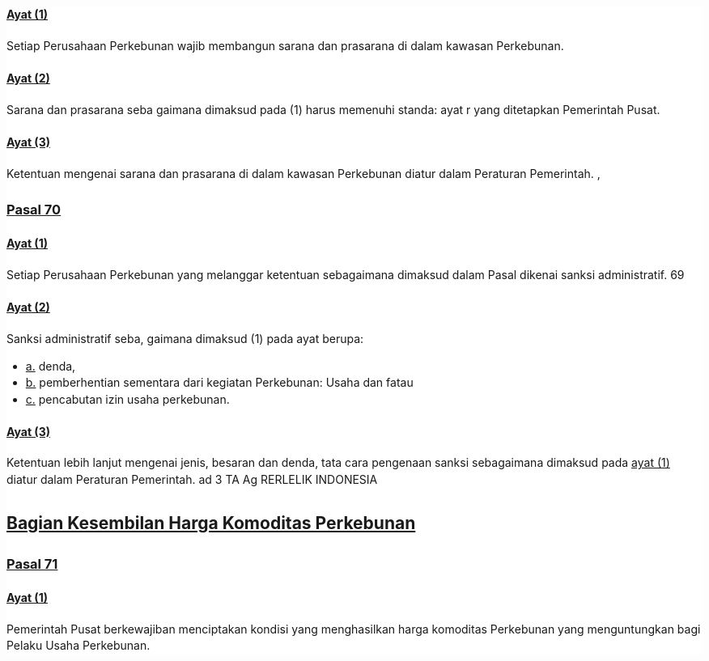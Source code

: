 #### [Ayat (1)](http://example.org/legal/peraturan/uu/2014/39/pasal/0069/versi/20141017/ayat/0001)
Setiap Perusahaan Perkebunan wajib membangun sarana dan prasarana di dalam kawasan Perkebunan.

#### [Ayat (2)](http://example.org/legal/peraturan/uu/2014/39/pasal/0069/versi/20141017/ayat/0002)
Sarana dan prasarana seba gaimana dimaksud pada (1) harus memenuhi standa: ayat r yang ditetapkan Pemerintah Pusat.

#### [Ayat (3)](http://example.org/legal/peraturan/uu/2014/39/pasal/0069/versi/20141017/ayat/0003)
Ketentuan mengenai sarana dan prasarana di dalam kawasan Perkebunan diatur dalam Peraturan Pemerintah.
,
### [Pasal 70](http://example.org/legal/peraturan/uu/2014/39/pasal/0070)

#### [Ayat (1)](http://example.org/legal/peraturan/uu/2014/39/pasal/0070/versi/20141017/ayat/0001)
Setiap Perusahaan Perkebunan yang melanggar ketentuan sebagaimana dimaksud dalam Pasal dikenai sanksi administratif. 69

#### [Ayat (2)](http://example.org/legal/peraturan/uu/2014/39/pasal/0070/versi/20141017/ayat/0002)
Sanksi administratif seba, gaimana dimaksud (1) pada ayat berupa:
* [a.](http://example.org/legal/peraturan/uu/2014/39/pasal/0070/versi/20141017/ayat/0002/huruf/a) denda,
* [b.](http://example.org/legal/peraturan/uu/2014/39/pasal/0070/versi/20141017/ayat/0002/huruf/b) pemberhentian sementara dari kegiatan Perkebunan: Usaha dan fatau
* [c.](http://example.org/legal/peraturan/uu/2014/39/pasal/0070/versi/20141017/ayat/0002/huruf/c) pencabutan izin usaha perkebunan.

#### [Ayat (3)](http://example.org/legal/peraturan/uu/2014/39/pasal/0070/versi/20141017/ayat/0003)
Ketentuan lebih lanjut mengenai jenis, besaran dan denda, tata cara pengenaan sanksi sebagaimana dimaksud pada [ayat (1)](http://example.org/legal/peraturan/uu/2014/39/pasal/0070/versi/20141017/ayat/0001) diatur dalam Peraturan Pemerintah. ad 3 TA Ag RERLELIK INDONESIA



## [Bagian Kesembilan Harga Komoditas Perkebunan](http://example.org/legal/peraturan/uu/2014/39/bab/0006/bagian/0009)

### [Pasal 71](http://example.org/legal/peraturan/uu/2014/39/pasal/0071)

#### [Ayat (1)](http://example.org/legal/peraturan/uu/2014/39/pasal/0071/versi/20141017/ayat/0001)
Pemerintah Pusat berkewajiban menciptakan kondisi yang menghasilkan harga komoditas Perkebunan yang menguntungkan bagi Pelaku Usaha Perkebunan.
